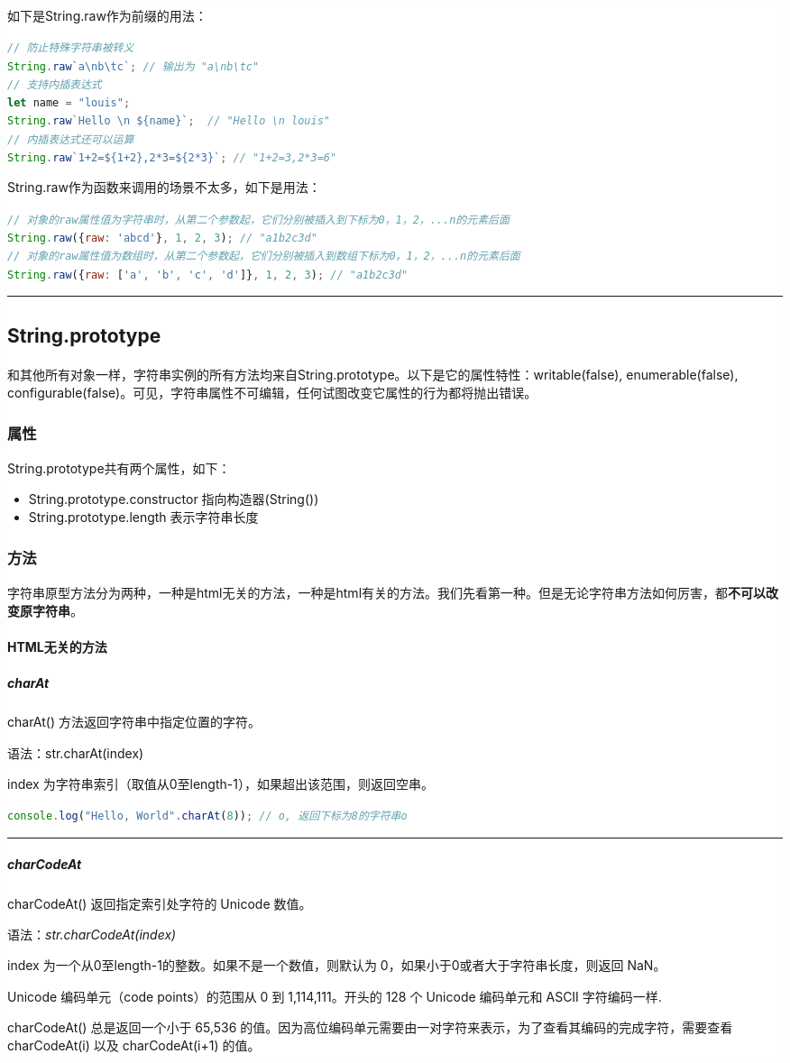 如下是String.raw作为前缀的用法：
```javascript
// 防止特殊字符串被转义
String.raw`a\nb\tc`; // 输出为 "a\nb\tc"
// 支持内插表达式
let name = "louis";
String.raw`Hello \n ${name}`;  // "Hello \n louis"
// 内插表达式还可以运算
String.raw`1+2=${1+2},2*3=${2*3}`; // "1+2=3,2*3=6"
```
String.raw作为函数来调用的场景不太多，如下是用法：
```javascript
// 对象的raw属性值为字符串时，从第二个参数起，它们分别被插入到下标为0，1，2，...n的元素后面
String.raw({raw: 'abcd'}, 1, 2, 3); // "a1b2c3d"
// 对象的raw属性值为数组时，从第二个参数起，它们分别被插入到数组下标为0，1，2，...n的元素后面
String.raw({raw: ['a', 'b', 'c', 'd']}, 1, 2, 3); // "a1b2c3d"
```
---
## String.prototype
和其他所有对象一样，字符串实例的所有方法均来自String.prototype。以下是它的属性特性：writable(false), enumerable(false), configurable(false)。可见，字符串属性不可编辑，任何试图改变它属性的行为都将抛出错误。

### 属性
String.prototype共有两个属性，如下：

- String.prototype.constructor 指向构造器(String())
- String.prototype.length 表示字符串长度
### 方法
字符串原型方法分为两种，一种是html无关的方法，一种是html有关的方法。我们先看第一种。但是无论字符串方法如何厉害，都**不可以改变原字符串**。
#### HTML无关的方法
##### charAt
charAt() 方法返回字符串中指定位置的字符。

语法：str.charAt(index)

index 为字符串索引（取值从0至length-1），如果超出该范围，则返回空串。
```javascript
console.log("Hello, World".charAt(8)); // o, 返回下标为8的字符串o
```
---
##### charCodeAt
charCodeAt() 返回指定索引处字符的 Unicode 数值。

语法：_str.charCodeAt(index)_

index 为一个从0至length-1的整数。如果不是一个数值，则默认为 0，如果小于0或者大于字符串长度，则返回 NaN。

Unicode 编码单元（code points）的范围从 0 到 1,114,111。开头的 128 个 Unicode 编码单元和 ASCII 字符编码一样.

charCodeAt() 总是返回一个小于 65,536 的值。因为高位编码单元需要由一对字符来表示，为了查看其编码的完成字符，需要查看 charCodeAt(i) 以及 charCodeAt(i+1) 的值。
